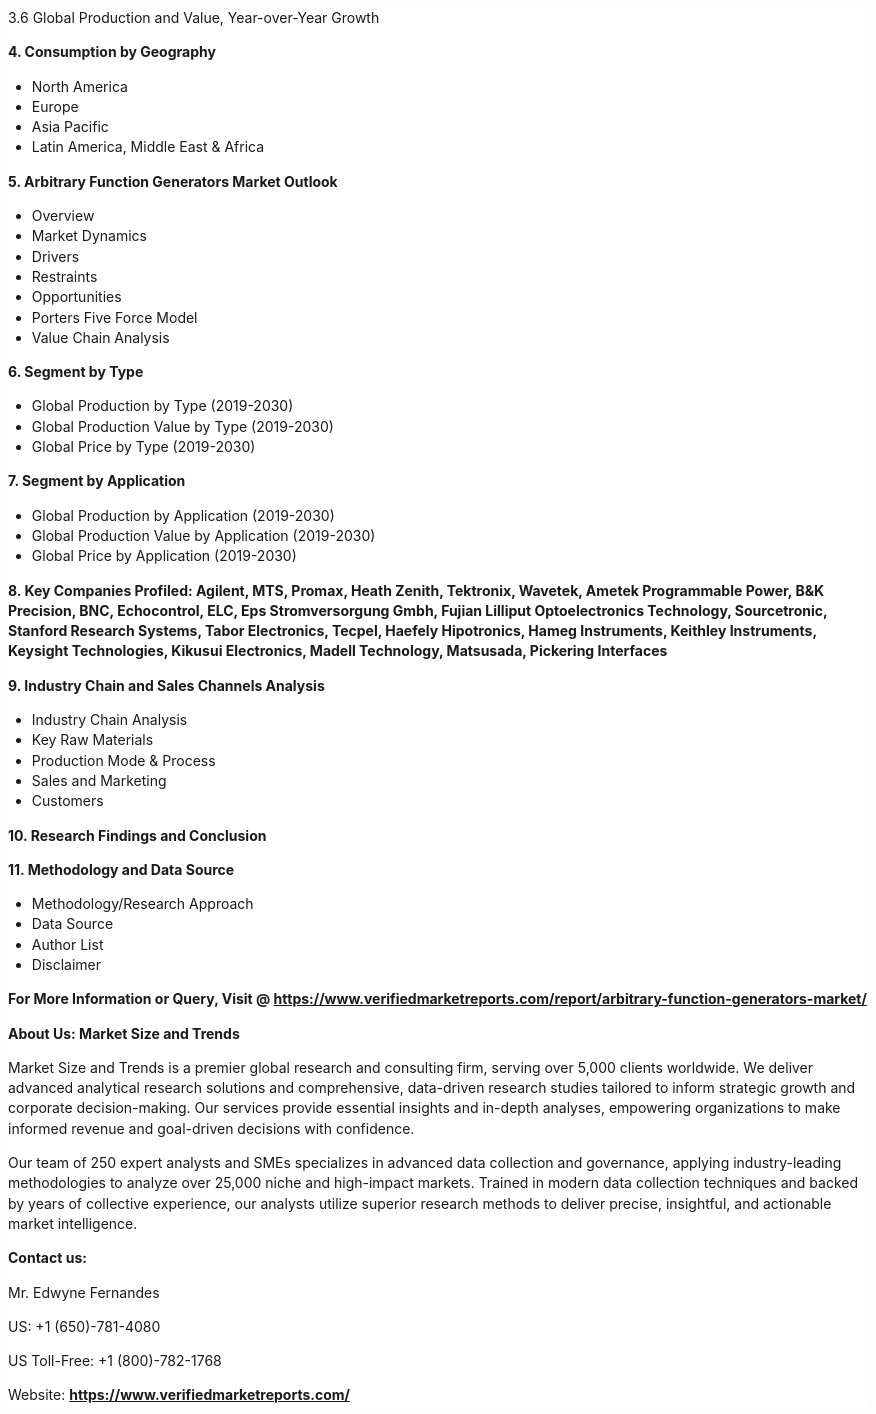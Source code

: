 3.6 Global Production and Value, Year-over-Year Growth</li></ul><p><strong>4. Consumption by Geography</strong></p><ul> <li>North America</li> <li>Europe</li> <li>Asia Pacific</li> <li>Latin America, Middle East &amp; Africa</li></ul><p><strong>5. Arbitrary Function Generators Market Outlook</strong></p><ul><li>Overview</li><li>Market Dynamics</li><li>Drivers</li><li>Restraints</li><li>Opportunities</li><li>Porters Five Force Model</li><li>Value Chain Analysis&nbsp;</li></ul><p><strong>6. Segment by Type</strong></p><ul><li>Global Production by Type (2019-2030)</li><li>Global Production Value by Type (2019-2030)</li><li>Global Price by Type (2019-2030)</li></ul><p><strong>7. Segment by Application</strong></p><ul><li>Global Production by Application (2019-2030)</li><li>Global Production Value by Application (2019-2030)</li><li>Global Price by Application (2019-2030)</li></ul><p><strong>8. Key Companies Profiled: Agilent, MTS, Promax, Heath Zenith, Tektronix, Wavetek, Ametek Programmable Power, B&K Precision, BNC, Echocontrol, ELC, Eps Stromversorgung Gmbh, Fujian Lilliput Optoelectronics Technology, Sourcetronic, Stanford Research Systems, Tabor Electronics, Tecpel, Haefely Hipotronics, Hameg Instruments, Keithley Instruments, Keysight Technologies, Kikusui Electronics, Madell Technology, Matsusada, Pickering Interfaces</strong></p><p><strong>9. Industry Chain and Sales Channels Analysis</strong></p><ul><li>Industry Chain Analysis</li><li>Key Raw Materials</li><li>Production Mode &amp; Process</li><li>Sales and Marketing</li><li>Customers</li></ul><p><strong>10. Research Findings and Conclusion</strong></p><p><strong>11. Methodology and Data Source</strong></p><ul><li>Methodology/Research Approach</li><li>Data Source</li><li>Author List</li><li>Disclaimer</li></ul></p><p><strong>For More Information or Query, Visit @ <a href="https://www.verifiedmarketreports.com/report/arbitrary-function-generators-market/">https://www.verifiedmarketreports.com/report/arbitrary-function-generators-market/</a></strong></p><p><strong>About Us: Market Size and Trends</strong></p><p>Market Size and Trends is a premier global research and consulting firm, serving over 5,000 clients worldwide. We deliver advanced analytical research solutions and comprehensive, data-driven research studies tailored to inform strategic growth and corporate decision-making. Our services provide essential insights and in-depth analyses, empowering organizations to make informed revenue and goal-driven decisions with confidence.</p><p>Our team of 250 expert analysts and SMEs specializes in advanced data collection and governance, applying industry-leading methodologies to analyze over 25,000 niche and high-impact markets. Trained in modern data collection techniques and backed by years of collective experience, our analysts utilize superior research methods to deliver precise, insightful, and actionable market intelligence.</p><p><strong>Contact us:</strong></p><p>Mr. Edwyne Fernandes</p><p>US: +1 (650)-781-4080</p><p>US Toll-Free: +1 (800)-782-1768</p><p>Website: <strong><a href="https://www.verifiedmarketreports.com/">https://www.verifiedmarketreports.com/</a></strong></p>
